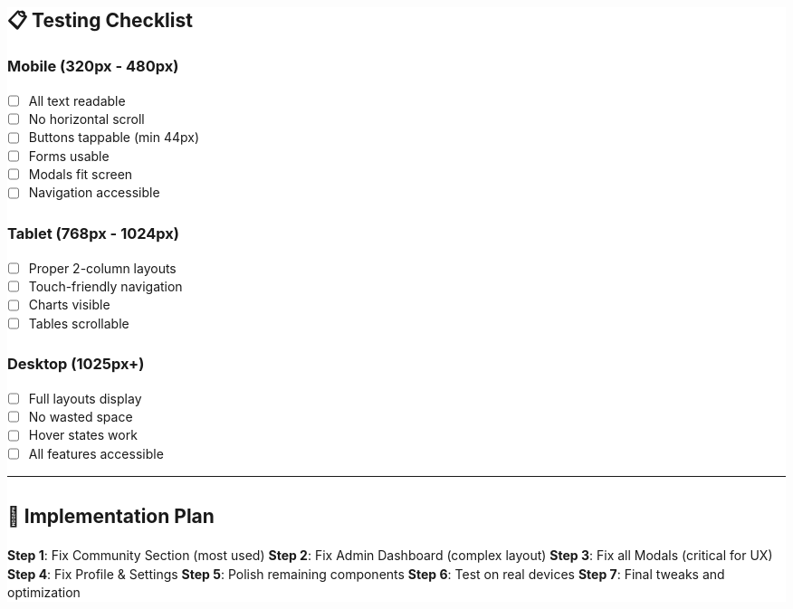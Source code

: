 
## 📋 Testing Checklist

### **Mobile (320px - 480px)**
- [ ] All text readable
- [ ] No horizontal scroll
- [ ] Buttons tappable (min 44px)
- [ ] Forms usable
- [ ] Modals fit screen
- [ ] Navigation accessible

### **Tablet (768px - 1024px)**
- [ ] Proper 2-column layouts
- [ ] Touch-friendly navigation
- [ ] Charts visible
- [ ] Tables scrollable

### **Desktop (1025px+)**
- [ ] Full layouts display
- [ ] No wasted space
- [ ] Hover states work
- [ ] All features accessible

---

## 🚀 Implementation Plan

**Step 1**: Fix Community Section (most used)
**Step 2**: Fix Admin Dashboard (complex layout)
**Step 3**: Fix all Modals (critical for UX)
**Step 4**: Fix Profile & Settings
**Step 5**: Polish remaining components
**Step 6**: Test on real devices
**Step 7**: Final tweaks and optimization

